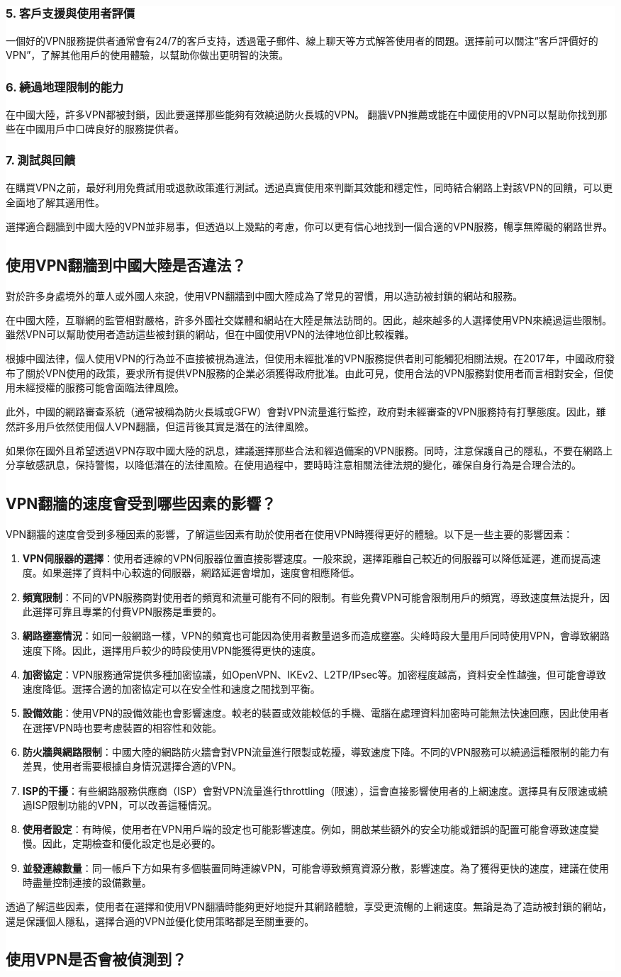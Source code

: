 ### 5. 客戶支援與使用者評價

一個好的VPN服務提供者通常會有24/7的客戶支持，透過電子郵件、線上聊天等方式解答使用者的問題。選擇前可以關注“客戶評價好的VPN”，了解其他用戶的使用體驗，以幫助你做出更明智的決策。

### 6. 繞過地理限制的能力

在中國大陸，許多VPN都被封鎖，因此要選擇那些能夠有效繞過防火長城的VPN。 翻牆VPN推薦或能在中國使用的VPN可以幫助你找到那些在中國用戶中口碑良好的服務提供者。

### 7. 測試與回饋

在購買VPN之前，最好利用免費試用或退款政策進行測試。透過真實使用來判斷其效能和穩定性，同時結合網路上對該VPN的回饋，可以更全面地了解其適用性。

選擇適合翻牆到中國大陸的VPN並非易事，但透過以上幾點的考慮，你可以更有信心地找到一個合適的VPN服務，暢享無障礙的網路世界。

## 使用VPN翻牆到中國大陸是否違法？

對於許多身處境外的華人或外國人來說，使用VPN翻牆到中國大陸成為了常見的習慣，用以造訪被封鎖的網站和服務。

在中國大陸，互聯網的監管相對嚴格，許多外國社交媒體和網站在大陸是無法訪問的。因此，越來越多的人選擇使用VPN來繞過這些限制。雖然VPN可以幫助使用者造訪這些被封鎖的網站，但在中國使用VPN的法律地位卻比較複雜。

根據中國法律，個人使用VPN的行為並不直接被視為違法，但使用未經批准的VPN服務提供者則可能觸犯相關法規。在2017年，中國政府發布了關於VPN使用的政策，要求所有提供VPN服務的企業必須獲得政府批准。由此可見，使用合法的VPN服務對使用者而言相對安全，但使用未經授權的服務可能會面臨法律風險。

此外，中國的網路審查系統（通常被稱為防火長城或GFW）會對VPN流量進行監控，政府對未經審查的VPN服務持有打擊態度。因此，雖然許多用戶依然使用個人VPN翻牆，但這背後其實是潛在的法律風險。

如果你在國外且希望透過VPN存取中國大陸的訊息，建議選擇那些合法和經過備案的VPN服務。同時，注意保護自己的隱私，不要在網路上分享敏感訊息，保持警惕，以降低潛在的法律風險。在使用過程中，要時時注意相關法律法規的變化，確保自身行為是合理合法的。

## VPN翻牆的速度會受到哪些因素的影響？

VPN翻牆的速度會受到多種因素的影響，了解這些因素有助於使用者在使用VPN時獲得更好的體驗。以下是一些主要的影響因素：

1. **VPN伺服器的選擇**：使用者連線的VPN伺服器位置直接影響速度。一般來說，選擇距離自己較近的伺服器可以降低延遲，進而提高速度。如果選擇了資料中心較遠的伺服器，網路延遲會增加，速度會相應降低。

2. **頻寬限制**：不同的VPN服務商對使用者的頻寬和流量可能有不同的限制。有些免費VPN可能會限制用戶的頻寬，導致速度無法提升，因此選擇可靠且專業的付費VPN服務是重要的。

3. **網路壅塞情況**：如同一般網路一樣，VPN的頻寬也可能因為使用者數量過多而造成壅塞。尖峰時段大量用戶同時使用VPN，會導致網路速度下降。因此，選擇用戶較少的時段使用VPN能獲得更快的速度。

4. **加密協定**：VPN服務通常提供多種加密協議，如OpenVPN、IKEv2、L2TP/IPsec等。加密程度越高，資料安全性越強，但可能會導致速度降低。選擇合適的加密協定可以在安全性和速度之間找到平衡。

5. **設備效能**：使用VPN的設備效能也會影響速度。較老的裝置或效能較低的手機、電腦在處理資料加密時可能無法快速回應，因此使用者在選擇VPN時也要考慮裝置的相容性和效能。

6. **防火牆與網路限制**：中國大陸的網路防火牆會對VPN流量進行限製或乾擾，導致速度下降。不同的VPN服務可以繞過這種限制的能力有差異，使用者需要根據自身情況選擇合適的VPN。

7. **ISP的干擾**：有些網路服務供應商（ISP）會對VPN流量進行throttling（限速），這會直接影響使用者的上網速度。選擇具有反限速或繞過ISP限制功能的VPN，可以改善這種情況。

8. **使用者設定**：有時候，使用者在VPN用戶端的設定也可能影響速度。例如，開啟某些額外的安全功能或錯誤的配置可能會導致速度變慢。因此，定期檢查和優化設定也是必要的。

9. **並發連線數量**：同一帳戶下方如果有多個裝置同時連線VPN，可能會導致頻寬資源分散，影響速度。為了獲得更快的速度，建議在使用時盡量控制連接的設備數量。

透過了解這些因素，使用者在選擇和使用VPN翻牆時能夠更好地提升其網路體驗，享受更流暢的上網速度。無論是為了造訪被封鎖的網站，還是保護個人隱私，選擇合適的VPN並優化使用策略都是至關重要的。

## 使用VPN是否會被偵測到？
